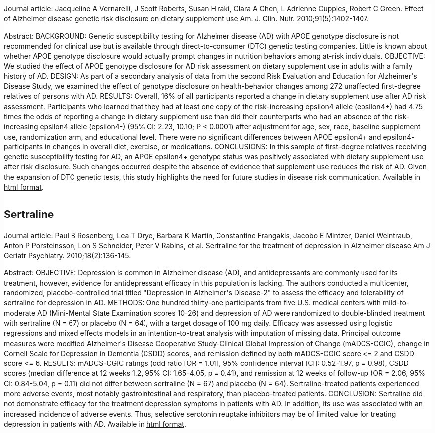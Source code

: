 Journal article: Jacqueline A Vernarelli, J Scott Roberts, Susan Hiraki, Clara A Chen, L Adrienne Cupples, Robert C Green. Effect of Alzheimer disease genetic risk disclosure on dietary supplement use Am. J. Clin. Nutr. 2010;91(5):1402-1407. 

Abstract: BACKGROUND: Genetic susceptibility testing for Alzheimer disease (AD) with APOE genotype disclosure is not recommended for clinical use but is available through direct-to-consumer (DTC) genetic testing companies. Little is known about whether APOE genotype disclosure would actually prompt changes in nutrition behaviors among at-risk individuals. OBJECTIVE: We studied the effect of APOE genotype disclosure for AD risk assessment on dietary supplement use in adults with a family history of AD. DESIGN: As part of a secondary analysis of data from the second Risk Evaluation and Education for Alzheimer's Disease Study, we examined the effect of genotype disclosure on health-behavior changes among 272 unaffected first-degree relatives of persons with AD. RESULTS: Overall, 16% of all participants reported a change in dietary supplement use after AD risk assessment. Participants who learned that they had at least one copy of the risk-increasing epsilon4 allele (epsilon4+) had 4.75 times the odds of reporting a change in dietary supplement use than did their counterparts who had an absence of the risk-increasing epsilon4 allele (epsilon4-) (95% CI: 2.23, 10.10; P < 0.0001) after adjustment for age, sex, race, baseline supplement use, randomization arm, and educational level. There were no significant differences between APOE epsilon4+ and epsilon4- participants in changes in overall diet, exercise, or medications. CONCLUSIONS: In this sample of first-degree relatives receiving genetic susceptibility testing for AD, an APOE epsilon4+ genotype status was positively associated with dietary supplement use after risk disclosure. Such changes occurred despite the absence of evidence that supplement use reduces the risk of AD. Given the expansion of DTC genetic tests, this study highlights the need for future studies in disease risk communication. Available in [html format][ver1].

## Sertraline

Journal article: Paul B Rosenberg, Lea T Drye, Barbara K Martin, Constantine Frangakis, Jacobo E Mintzer, Daniel Weintraub, Anton P Porsteinsson, Lon S Schneider, Peter V Rabins, et al. Sertraline for the treatment of depression in Alzheimer disease Am J Geriatr Psychiatry. 2010;18(2):136-145. 

Abstract: OBJECTIVE: Depression is common in Alzheimer disease (AD), and antidepressants are commonly used for its treatment, however, evidence for antidepressant efficacy in this population is lacking. The authors conducted a multicenter, randomized, placebo-controlled trial titled "Depression in Alzheimer's Disease-2" to assess the efficacy and tolerability of sertraline for depression in AD. METHODS: One hundred thirty-one participants from five U.S. medical centers with mild-to-moderate AD (Mini-Mental State Examination scores 10-26) and depression of AD were randomized to double-blinded treatment with sertraline (N = 67) or placebo (N = 64), with a target dosage of 100 mg daily. Efficacy was assessed using logistic regressions and mixed effects models in an intention-to-treat analysis with imputation of missing data. Principal outcome measures were modified Alzheimer's Disease Cooperative Study-Clinical Global Impression of Change (mADCS-CGIC), change in Cornell Scale for Depression in Dementia (CSDD) scores, and remission defined by both mADCS-CGIC score <= 2 and CSDD score <= 6. RESULTS: mADCS-CGIC ratings (odd ratio [OR = 1.01], 95% confidence interval [CI]: 0.52-1.97, p = 0.98), CSDD scores (median difference at 12 weeks 1.2, 95% CI: 1.65-4.05, p = 0.41), and remission at 12 weeks of follow-up (OR = 2.06, 95% CI: 0.84-5.04, p = 0.11) did not differ between sertraline (N = 67) and placebo (N = 64). Sertraline-treated patients experienced more adverse events, most notably gastrointestinal and respiratory, than placebo-treated patients. CONCLUSION: Sertraline did not demonstrate efficacy for the treatment depression symptoms in patients with AD. In addition, its use was associated with an increased incidence of adverse events. Thus, selective serotonin reuptake inhibitors may be of limited value for treating depression in patients with AD. Available in [html format][ros1].


[sim1]: http://www.pmean.com/11/abstracts.html
[sim2]: http://new.pmean.com/abstracts-with-p-values/
[cut1]: http://www.ncbi.nlm.nih.gov/pubmed/18334909
[gre1]: http://www.ncbi.nlm.nih.gov/pubmed/20009055
[nie1]: http://www.ncbi.nlm.nih.gov/pubmed/20520598
[ost1]: http://www.ncbi.nlm.nih.gov/pubmed/21987394
[pot1]: http://journals.lww.com/psychopharmacology/Abstract/2008/04001/Efficacy_of_Iloperidone_in_the_Treatment_of.2.aspx
[ros1]: http://www.ncbi.nlm.nih.gov/pubmed/20087081
[tef1]: http://www.ncbi.nlm.nih.gov/pubmed/21985179
[ver1]: http://www.ncbi.nlm.nih.gov/pubmed/20219963
[wei1]: http://www.ncbi.nlm.nih.gov/pubmed/20220589
[win1]: http://onlinelibrary.wiley.com/doi/10.1002/gps.1788/abstract